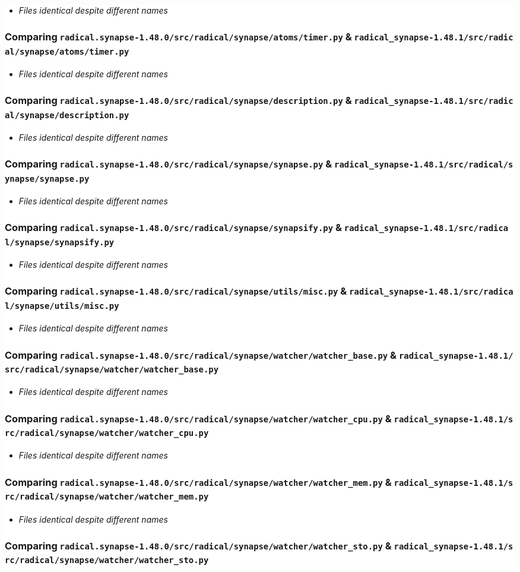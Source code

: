 * *Files identical despite different names*

### Comparing `radical.synapse-1.48.0/src/radical/synapse/atoms/timer.py` & `radical_synapse-1.48.1/src/radical/synapse/atoms/timer.py`

 * *Files identical despite different names*

### Comparing `radical.synapse-1.48.0/src/radical/synapse/description.py` & `radical_synapse-1.48.1/src/radical/synapse/description.py`

 * *Files identical despite different names*

### Comparing `radical.synapse-1.48.0/src/radical/synapse/synapse.py` & `radical_synapse-1.48.1/src/radical/synapse/synapse.py`

 * *Files identical despite different names*

### Comparing `radical.synapse-1.48.0/src/radical/synapse/synapsify.py` & `radical_synapse-1.48.1/src/radical/synapse/synapsify.py`

 * *Files identical despite different names*

### Comparing `radical.synapse-1.48.0/src/radical/synapse/utils/misc.py` & `radical_synapse-1.48.1/src/radical/synapse/utils/misc.py`

 * *Files identical despite different names*

### Comparing `radical.synapse-1.48.0/src/radical/synapse/watcher/watcher_base.py` & `radical_synapse-1.48.1/src/radical/synapse/watcher/watcher_base.py`

 * *Files identical despite different names*

### Comparing `radical.synapse-1.48.0/src/radical/synapse/watcher/watcher_cpu.py` & `radical_synapse-1.48.1/src/radical/synapse/watcher/watcher_cpu.py`

 * *Files identical despite different names*

### Comparing `radical.synapse-1.48.0/src/radical/synapse/watcher/watcher_mem.py` & `radical_synapse-1.48.1/src/radical/synapse/watcher/watcher_mem.py`

 * *Files identical despite different names*

### Comparing `radical.synapse-1.48.0/src/radical/synapse/watcher/watcher_sto.py` & `radical_synapse-1.48.1/src/radical/synapse/watcher/watcher_sto.py`
